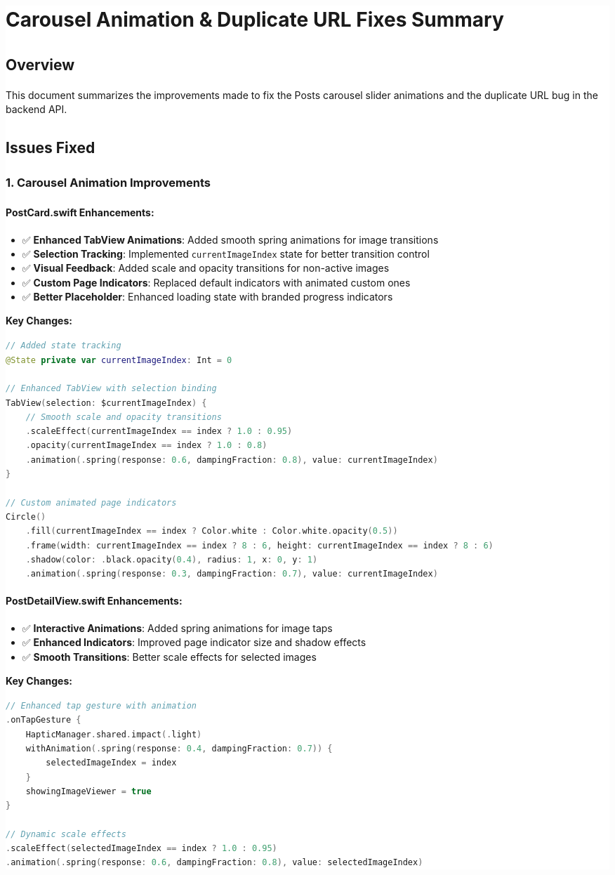 # Carousel Animation & Duplicate URL Fixes Summary

## Overview
This document summarizes the improvements made to fix the Posts carousel slider animations and the duplicate URL bug in the backend API.

## Issues Fixed

### 1. Carousel Animation Improvements

#### PostCard.swift Enhancements:
- ✅ **Enhanced TabView Animations**: Added smooth spring animations for image transitions
- ✅ **Selection Tracking**: Implemented `currentImageIndex` state for better transition control
- ✅ **Visual Feedback**: Added scale and opacity transitions for non-active images
- ✅ **Custom Page Indicators**: Replaced default indicators with animated custom ones
- ✅ **Better Placeholder**: Enhanced loading state with branded progress indicators

**Key Changes:**
```swift
// Added state tracking
@State private var currentImageIndex: Int = 0

// Enhanced TabView with selection binding
TabView(selection: $currentImageIndex) {
    // Smooth scale and opacity transitions
    .scaleEffect(currentImageIndex == index ? 1.0 : 0.95)
    .opacity(currentImageIndex == index ? 1.0 : 0.8)
    .animation(.spring(response: 0.6, dampingFraction: 0.8), value: currentImageIndex)
}

// Custom animated page indicators
Circle()
    .fill(currentImageIndex == index ? Color.white : Color.white.opacity(0.5))
    .frame(width: currentImageIndex == index ? 8 : 6, height: currentImageIndex == index ? 8 : 6)
    .shadow(color: .black.opacity(0.4), radius: 1, x: 0, y: 1)
    .animation(.spring(response: 0.3, dampingFraction: 0.7), value: currentImageIndex)
```

#### PostDetailView.swift Enhancements:
- ✅ **Interactive Animations**: Added spring animations for image taps
- ✅ **Enhanced Indicators**: Improved page indicator size and shadow effects
- ✅ **Smooth Transitions**: Better scale effects for selected images

**Key Changes:**
```swift
// Enhanced tap gesture with animation
.onTapGesture {
    HapticManager.shared.impact(.light)
    withAnimation(.spring(response: 0.4, dampingFraction: 0.7)) {
        selectedImageIndex = index
    }
    showingImageViewer = true
}

// Dynamic scale effects
.scaleEffect(selectedImageIndex == index ? 1.0 : 0.95)
.animation(.spring(response: 0.6, dampingFraction: 0.8), value: selectedImageIndex)
```
